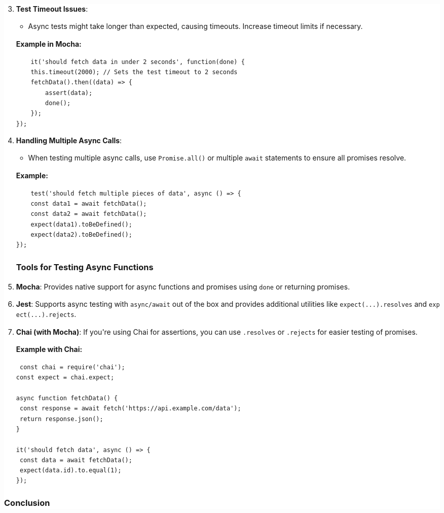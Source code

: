 3. **Test Timeout Issues**:

	-   Async tests might take longer than expected, causing timeouts. Increase timeout limits if necessary.

	**Example in Mocha:**
	```
		it('should fetch data in under 2 seconds', function(done) {
	    this.timeout(2000); // Sets the test timeout to 2 seconds
	    fetchData().then((data) => {
	        assert(data);
	        done();
	    });
	});
	```

4. **Handling Multiple Async Calls**:

	-   When testing multiple async calls, use `Promise.all()` or multiple `await` statements to ensure all promises resolve.

	**Example:**
	```
		test('should fetch multiple pieces of data', async () => {
	    const data1 = await fetchData();
	    const data2 = await fetchData();
	    expect(data1).toBeDefined();
	    expect(data2).toBeDefined();
	});
	```
	### **Tools for Testing Async Functions**

1.  **Mocha**: Provides native support for async functions and promises using `done` or returning promises.
    
2.  **Jest**: Supports async testing with `async/await` out of the box and provides additional utilities like `expect(...).resolves` and `expect(...).rejects`.
    
3.  **Chai (with Mocha)**: If you're using Chai for assertions, you can use `.resolves` or `.rejects` for easier testing of promises.
    
    **Example with Chai:**
	   ```
	    const chai = require('chai');
	const expect = chai.expect;

	async function fetchData() {
	    const response = await fetch('https://api.example.com/data');
	    return response.json();
	}

	it('should fetch data', async () => {
	    const data = await fetchData();
	    expect(data.id).to.equal(1);
	});
	```
### **Conclusion**
